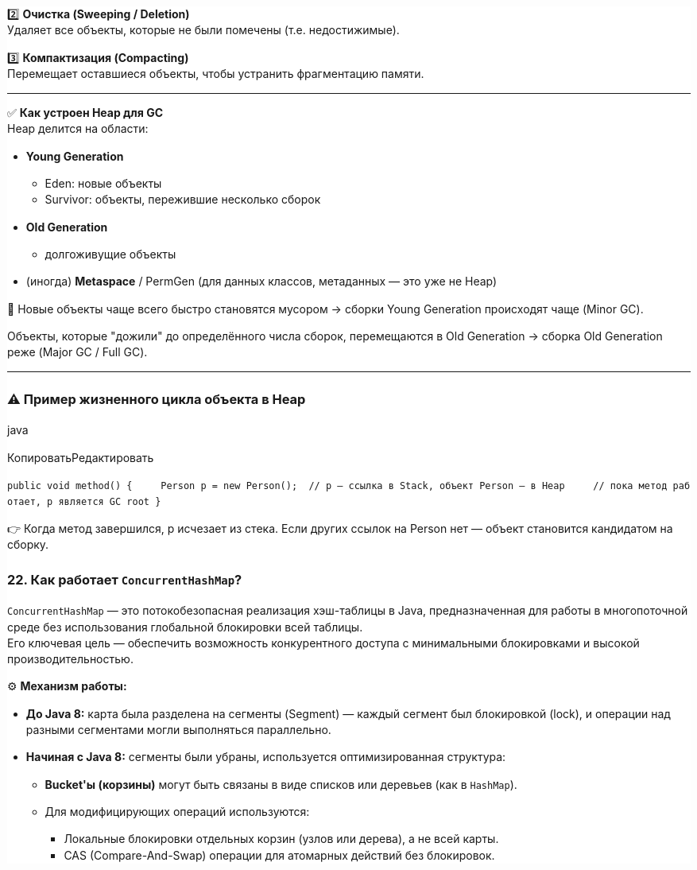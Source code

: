 2️⃣ **Очистка (Sweeping / Deletion)**  
Удаляет все объекты, которые не были помечены (т.е. недостижимые).

3️⃣ **Компактизация (Compacting)**  
Перемещает оставшиеся объекты, чтобы устранить фрагментацию памяти.

---

✅ **Как устроен Heap для GC**  
Heap делится на области:

- **Young Generation**
    - Eden: новые объекты
    - Survivor: объекты, пережившие несколько сборок
        
- **Old Generation**
    - долгоживущие объекты
        
- (иногда) **Metaspace** / PermGen (для данных классов, метаданных — это уже не Heap)

📝 Новые объекты чаще всего быстро становятся мусором → сборки Young Generation происходят чаще (Minor GC).

Объекты, которые "дожили" до определённого числа сборок, перемещаются в Old Generation → сборка Old Generation реже (Major GC / Full GC).

---

### ⚠ **Пример жизненного цикла объекта в Heap**

java

КопироватьРедактировать

`public void method() {     Person p = new Person();  // p — ссылка в Stack, объект Person — в Heap     // пока метод работает, p является GC root }`

👉 Когда метод завершился, p исчезает из стека. Если других ссылок на Person нет — объект становится кандидатом на сборку.

### 22. **Как работает `ConcurrentHashMap`?**

`ConcurrentHashMap` — это потокобезопасная реализация хэш-таблицы в Java, предназначенная для работы в многопоточной среде без использования глобальной блокировки всей таблицы.  
Его ключевая цель — обеспечить возможность конкурентного доступа с минимальными блокировками и высокой производительностью.

⚙️ **Механизм работы:**

- **До Java 8:** карта была разделена на сегменты (Segment) — каждый сегмент был блокировкой (lock), и операции над разными сегментами могли выполняться параллельно.
    
- **Начиная с Java 8:** сегменты были убраны, используется оптимизированная структура:
    
    - **Bucket'ы (корзины)** могут быть связаны в виде списков или деревьев (как в `HashMap`).
        
    - Для модифицирующих операций используются:
        
        - Локальные блокировки отдельных корзин (узлов или дерева), а не всей карты.
        - CAS (Compare-And-Swap) операции для атомарных действий без блокировок.
            